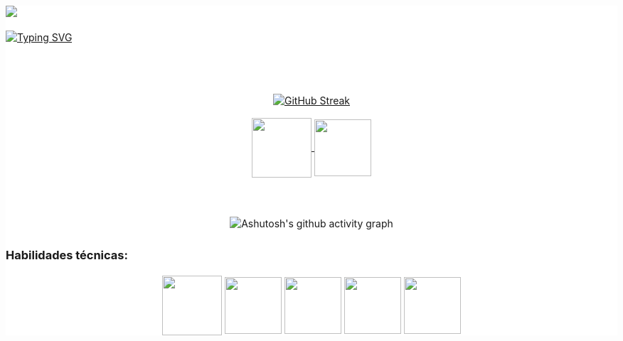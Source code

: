 <img width=100% bottom=50px src="https://github.com/pistorioluiz/pistorioluiz/assets/165221244/14fb67fe-706f-4ac0-ab37-e26418b6419c"/>
<br>

[![Typing SVG](https://readme-typing-svg.herokuapp.com?font=Fira+Code&size=40&pause=1000&color=FFFFFF&center=true&vCenter=true&random=false&width=1000&height=200&lines=Oi%2C+prazer!+Me+chamo+Luiz+Gustavo.;Desenvolvedor+web+Full+Stack+%F0%9F%91%A8%F0%9F%8F%BD%E2%80%8D%F0%9F%92%BB)](https://git.io/typing-svg)


<br>
<br>

<div align="center">
  
[![GitHub Streak](https://github-readme-streak-stats.herokuapp.com?user=pistorioluiz&theme=dark-minimalist&hide_border=true&border_radius=8&locale=pt_BR&date_format=j%20M%5B%20Y%5D&card_width=1000&card_height=200)](https://git.io/streak-stats)

</div>


<div align="center"> 
<a href="https://www.instagram.com/pistorio_luiz/?hl=pt-br" target="_blank">
<img align="center" height="84" width="84" src="https://github.com/pistorioluiz/pistorioluiz/assets/165221244/9a37efbf-853c-4ef4-bf0a-71d486d12f5d">
</a>


<a  href="www.linkedin.com/in/luiz-gustavo-pistorio-martins/" target=_blank>
<img align="center"  height="80" width="80" src="https://github.com/pistorioluiz/pistorioluiz/assets/165221244/99758795-0ffa-4a37-9c18-ca74d92a5be5">
</a>

</div>

<br>
<br>

<div align="center" >

![Ashutosh's github activity graph](https://ssr-contributions-svg.vercel.app/_/pistorioluiz?chart=3dbar&gap=0.6&scale=2&flatten=0&animation=wave&animation_duration=1&animation_delay=0.05&animation_amplitude=20&animation_frequency=0.5&animation_wave_center=10_0&format=svg&weeks=30&theme=purple&widget_size=medium)


</div>


### Habilidades técnicas:
<div align="center"> 
<img align="center" height="84" width="84" src="https://github.com/pistorioluiz/pistorioluiz/assets/165221244/e8a10770-0155-4bec-a552-bf218e572a21">

<img align="center" height="80" width="80" src="https://github.com/pistorioluiz/pistorioluiz/assets/165221244/9026fe29-f4a0-42a9-8933-6b496c20c4fb">

<img align="center"  height="80" width="80" src="https://github.com/pistorioluiz/pistorioluiz/assets/165221244/ca698351-005d-43ea-a88f-5bac401dbc84">

<img align="center"  height="80" width="80" src="https://github.com/pistorioluiz/pistorioluiz/assets/165221244/a8078616-9f94-44fd-b08a-c12b433818ef">

<img align="center"  height="80" width="80" src="https://github.com/pistorioluiz/pistorioluiz/assets/165221244/6ef15d76-e2f8-4b5e-a661-3bc165f66727">
